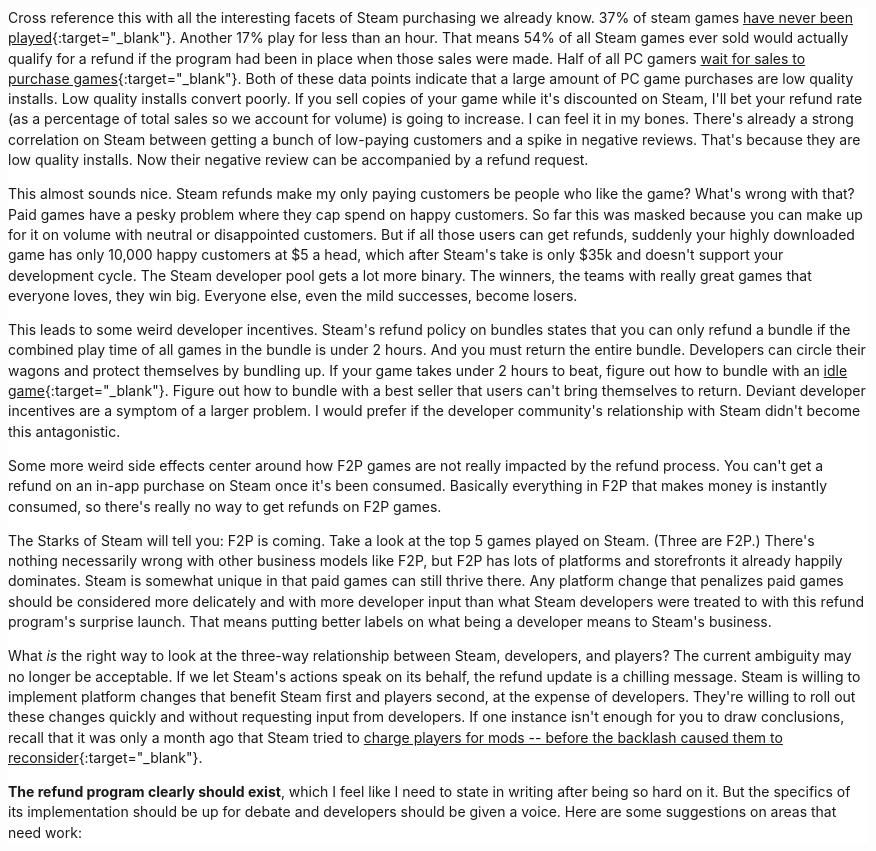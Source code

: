 Cross reference this with all the interesting facets of Steam purchasing we already know. 37% of steam games [have never been played](http://arstechnica.com/gaming/2014/04/introducing-steam-gauge-ars-reveals-steams-most-popular-games/){:target="_blank"}. Another 17% play for less than an hour. That means 54% of all Steam games ever sold would actually qualify for a refund if the program had been in place when those sales were made. Half of all PC gamers [wait for sales to purchase games](http://www.gamasutra.com/view/news/225270/Half_of_all_PC_players_wait_for_sales_before_purchasing_games.php){:target="_blank"}. Both of these data points indicate that a large amount of PC game purchases are low quality installs. Low quality installs convert poorly. If you sell copies of your game while it's discounted on Steam, I'll bet your refund rate (as a percentage of total sales so we account for volume) is going to increase. I can feel it in my bones. There's already a strong correlation on Steam between getting a bunch of low-paying customers and a spike in negative reviews. That's because they are low quality installs. Now their negative review can be accompanied by a refund request.

This almost sounds nice. Steam refunds make my only paying customers be people who like the game? What's wrong with that? Paid games have a pesky problem where they cap spend on happy customers. So far this was masked because you can make up for it on volume with neutral or disappointed customers. But if all those users can get refunds, suddenly your highly downloaded game has only 10,000 happy customers at $5 a head, which after Steam's take is only $35k and doesn't support your development cycle. The Steam developer pool gets a lot more binary. The winners, the teams with really great games that everyone loves, they win big. Everyone else, even the mild successes, become losers.

This leads to some weird developer incentives. Steam's refund policy on bundles states that you can only refund a bundle if the combined play time of all games in the bundle is under 2 hours. And you must return the entire bundle. Developers can circle their wagons and protect themselves by bundling up. If your game takes under 2 hours to beat, figure out how to bundle with an [idle game](http://store.steampowered.com/app/363970/){:target="_blank"}. Figure out how to bundle with a best seller that users can't bring themselves to return. Deviant developer incentives are a symptom of a larger problem. I would prefer if the developer community's relationship with Steam didn't become this antagonistic.

Some more weird side effects center around how F2P games are not really impacted by the refund process. You can't get a refund on an in-app purchase on Steam once it's been consumed. Basically everything in F2P that makes money is instantly consumed, so there's really no way to get refunds on F2P games.

The Starks of Steam will tell you: F2P is coming. Take a look at the top 5 games played on Steam. (Three are F2P.) There's nothing necessarily wrong with other business models like F2P, but F2P has lots of platforms and storefronts it already happily dominates. Steam is somewhat unique in that paid games can still thrive there. Any platform change that penalizes paid games should be considered more delicately and with more developer input than what Steam developers were treated to with this refund program's surprise launch. That means putting better labels on what being a developer means to Steam's business.

What _is_ the right way to look at the three-way relationship between Steam, developers, and players? The current ambiguity may no longer be acceptable. If we let Steam's actions speak on its behalf, the refund update is a chilling message. Steam is willing to implement platform changes that benefit Steam first and players second, at the expense of developers. They're willing to roll out these changes quickly and without requesting input from developers. If one instance isn't enough for you to draw conclusions, recall that it was only a month ago that Steam tried to [charge players for mods -- before the backlash caused them to reconsider](http://www.polygon.com/2015/4/27/8505883/valve-removing-paid-mods-from-stea){:target="_blank"}.

**The refund program clearly should exist**, which I feel like I need to state in writing after being so hard on it. But the specifics of its implementation should be up for debate and developers should be given a voice. Here are some suggestions on areas that need work:
